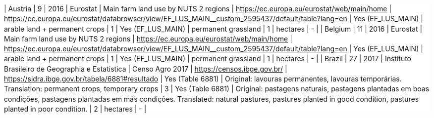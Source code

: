 | Austria                          |                           9 | 2016      | Eurostat                                                                                       | Main farm land use by NUTS 2 regions                        | https://ec.europa.eu/eurostat/web/main/home                                               | https://ec.europa.eu/eurostat/databrowser/view/EF_LUS_MAIN__custom_2595437/default/table?lang=en                                                                                                                                                                                                                                            | Yes (EF_LUS_MAIN)                                                     | arable land + permanent crops                                                                           |                1 | Yes (EF_LUS_MAIN)         | permanent grassland                                                                                                                                                                                              |                                                                                                                          1 | hectares          | -                                                                                                                                                                                                                                                                                        |
| Belgium                          |                          11 | 2016      | Eurostat                                                                                       | Main farm land use by NUTS 2 regions                        | https://ec.europa.eu/eurostat/web/main/home                                               | https://ec.europa.eu/eurostat/databrowser/view/EF_LUS_MAIN__custom_2595437/default/table?lang=en                                                                                                                                                                                                                                            | Yes (EF_LUS_MAIN)                                                     | arable land + permanent crops                                                                           |                1 | Yes (EF_LUS_MAIN)         | permanent grassland                                                                                                                                                                                              |                                                                                                                          1 | hectares          | -                                                                                                                                                                                                                                                                                        |
| Brazil                           |                          27 | 2017      | Instituto Brasileiro de Geographia e Estatistica                                               | Censo Agro 2017                                             | https://censos.ibge.gov.br/                                                               | https://sidra.ibge.gov.br/tabela/6881#resultado                                                                                                                                                                                                                                                                                             | Yes (Table 6881)                                                      | Original: lavouras permanentes, lavouras temporárias. Translation: permanent crops, temporary crops     |                3 | Yes (Table 6881)          | Original: pastagens naturais, pastagens plantadas em boas condições, pastagens plantadas em más condições. Translated: natural pastures, pastures planted in good condition, pastures planted in poor condition. |                                                                                                                          2 | hectares          | -                                                                                                                                                                                                                                                                                        |